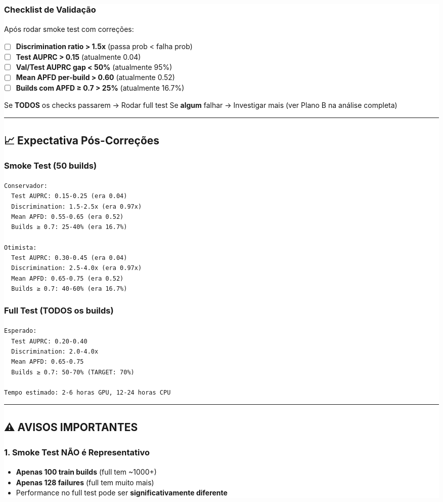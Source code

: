 ### Checklist de Validação

Após rodar smoke test com correções:

- [ ] **Discrimination ratio > 1.5x** (passa prob < falha prob)
- [ ] **Test AUPRC > 0.15** (atualmente 0.04)
- [ ] **Val/Test AUPRC gap < 50%** (atualmente 95%)
- [ ] **Mean APFD per-build > 0.60** (atualmente 0.52)
- [ ] **Builds com APFD ≥ 0.7 > 25%** (atualmente 16.7%)

Se **TODOS** os checks passarem → Rodar full test
Se **algum** falhar → Investigar mais (ver Plano B na análise completa)

---

## 📈 Expectativa Pós-Correções

### Smoke Test (50 builds)

```
Conservador:
  Test AUPRC: 0.15-0.25 (era 0.04)
  Discrimination: 1.5-2.5x (era 0.97x)
  Mean APFD: 0.55-0.65 (era 0.52)
  Builds ≥ 0.7: 25-40% (era 16.7%)

Otimista:
  Test AUPRC: 0.30-0.45 (era 0.04)
  Discrimination: 2.5-4.0x (era 0.97x)
  Mean APFD: 0.65-0.75 (era 0.52)
  Builds ≥ 0.7: 40-60% (era 16.7%)
```

### Full Test (TODOS os builds)

```
Esperado:
  Test AUPRC: 0.20-0.40
  Discrimination: 2.0-4.0x
  Mean APFD: 0.65-0.75
  Builds ≥ 0.7: 50-70% (TARGET: 70%)

Tempo estimado: 2-6 horas GPU, 12-24 horas CPU
```

---

## ⚠️ AVISOS IMPORTANTES

### 1. Smoke Test NÃO é Representativo

- **Apenas 100 train builds** (full tem ~1000+)
- **Apenas 128 failures** (full tem muito mais)
- Performance no full test pode ser **significativamente diferente**
